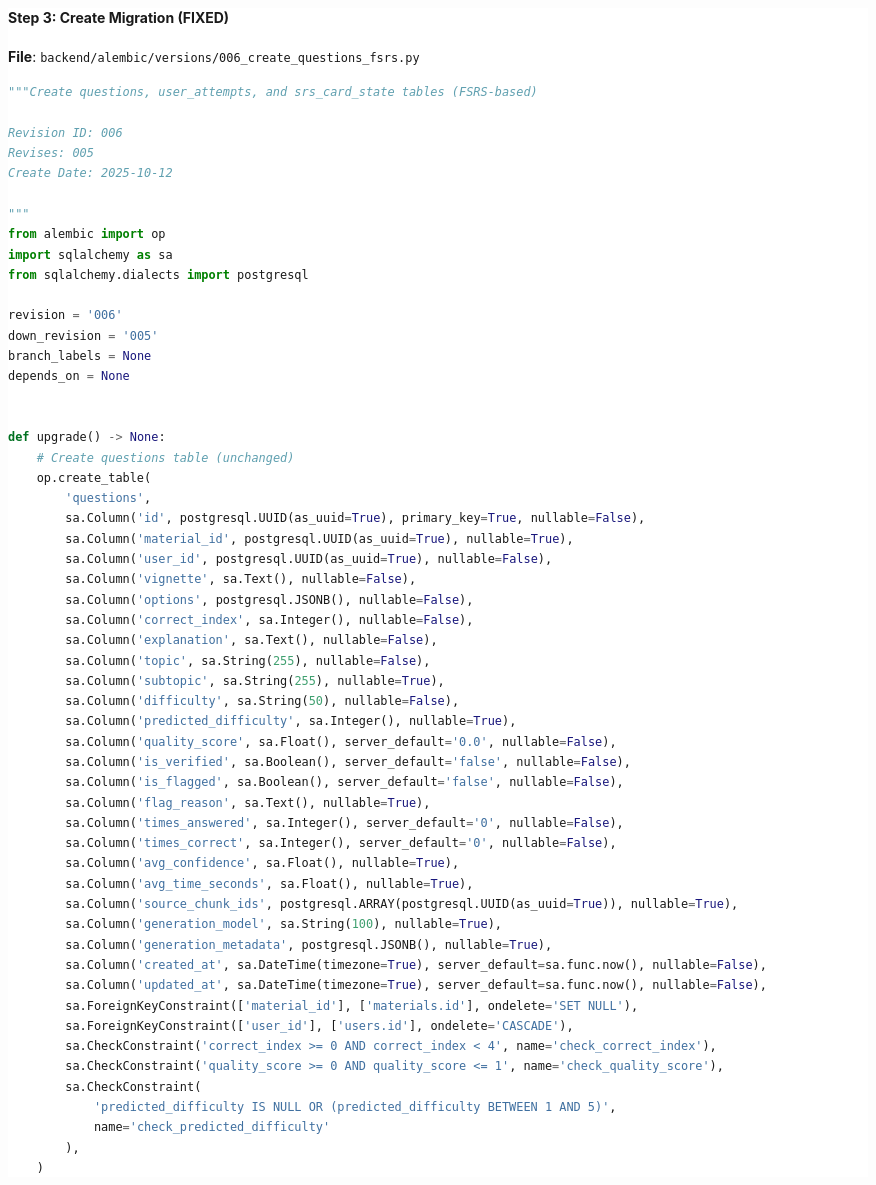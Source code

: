 #### Step 3: Create Migration (FIXED)

**File**: `backend/alembic/versions/006_create_questions_fsrs.py`

```python
"""Create questions, user_attempts, and srs_card_state tables (FSRS-based)

Revision ID: 006
Revises: 005
Create Date: 2025-10-12

"""
from alembic import op
import sqlalchemy as sa
from sqlalchemy.dialects import postgresql

revision = '006'
down_revision = '005'
branch_labels = None
depends_on = None


def upgrade() -> None:
    # Create questions table (unchanged)
    op.create_table(
        'questions',
        sa.Column('id', postgresql.UUID(as_uuid=True), primary_key=True, nullable=False),
        sa.Column('material_id', postgresql.UUID(as_uuid=True), nullable=True),
        sa.Column('user_id', postgresql.UUID(as_uuid=True), nullable=False),
        sa.Column('vignette', sa.Text(), nullable=False),
        sa.Column('options', postgresql.JSONB(), nullable=False),
        sa.Column('correct_index', sa.Integer(), nullable=False),
        sa.Column('explanation', sa.Text(), nullable=False),
        sa.Column('topic', sa.String(255), nullable=False),
        sa.Column('subtopic', sa.String(255), nullable=True),
        sa.Column('difficulty', sa.String(50), nullable=False),
        sa.Column('predicted_difficulty', sa.Integer(), nullable=True),
        sa.Column('quality_score', sa.Float(), server_default='0.0', nullable=False),
        sa.Column('is_verified', sa.Boolean(), server_default='false', nullable=False),
        sa.Column('is_flagged', sa.Boolean(), server_default='false', nullable=False),
        sa.Column('flag_reason', sa.Text(), nullable=True),
        sa.Column('times_answered', sa.Integer(), server_default='0', nullable=False),
        sa.Column('times_correct', sa.Integer(), server_default='0', nullable=False),
        sa.Column('avg_confidence', sa.Float(), nullable=True),
        sa.Column('avg_time_seconds', sa.Float(), nullable=True),
        sa.Column('source_chunk_ids', postgresql.ARRAY(postgresql.UUID(as_uuid=True)), nullable=True),
        sa.Column('generation_model', sa.String(100), nullable=True),
        sa.Column('generation_metadata', postgresql.JSONB(), nullable=True),
        sa.Column('created_at', sa.DateTime(timezone=True), server_default=sa.func.now(), nullable=False),
        sa.Column('updated_at', sa.DateTime(timezone=True), server_default=sa.func.now(), nullable=False),
        sa.ForeignKeyConstraint(['material_id'], ['materials.id'], ondelete='SET NULL'),
        sa.ForeignKeyConstraint(['user_id'], ['users.id'], ondelete='CASCADE'),
        sa.CheckConstraint('correct_index >= 0 AND correct_index < 4', name='check_correct_index'),
        sa.CheckConstraint('quality_score >= 0 AND quality_score <= 1', name='check_quality_score'),
        sa.CheckConstraint(
            'predicted_difficulty IS NULL OR (predicted_difficulty BETWEEN 1 AND 5)',
            name='check_predicted_difficulty'
        ),
    )

```